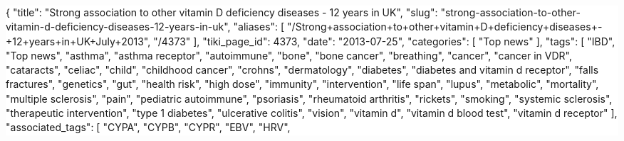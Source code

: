{
    "title": "Strong association to other vitamin D deficiency diseases - 12 years in UK",
    "slug": "strong-association-to-other-vitamin-d-deficiency-diseases-12-years-in-uk",
    "aliases": [
        "/Strong+association+to+other+vitamin+D+deficiency+diseases+-+12+years+in+UK+July+2013",
        "/4373"
    ],
    "tiki_page_id": 4373,
    "date": "2013-07-25",
    "categories": [
        "Top news"
    ],
    "tags": [
        "IBD",
        "Top news",
        "asthma",
        "asthma receptor",
        "autoimmune",
        "bone",
        "bone cancer",
        "breathing",
        "cancer",
        "cancer in VDR",
        "cataracts",
        "celiac",
        "child",
        "childhood cancer",
        "crohns",
        "dermatology",
        "diabetes",
        "diabetes and vitamin d receptor",
        "falls fractures",
        "genetics",
        "gut",
        "health risk",
        "high dose",
        "immunity",
        "intervention",
        "life span",
        "lupus",
        "metabolic",
        "mortality",
        "multiple sclerosis",
        "pain",
        "pediatric autoimmune",
        "psoriasis",
        "rheumatoid arthritis",
        "rickets",
        "smoking",
        "systemic sclerosis",
        "therapeutic intervention",
        "type 1 diabetes",
        "ulcerative colitis",
        "vision",
        "vitamin d",
        "vitamin d blood test",
        "vitamin d receptor"
    ],
    "associated_tags": [
        "CYPA",
        "CYPB",
        "CYPR",
        "EBV",
        "HRV",